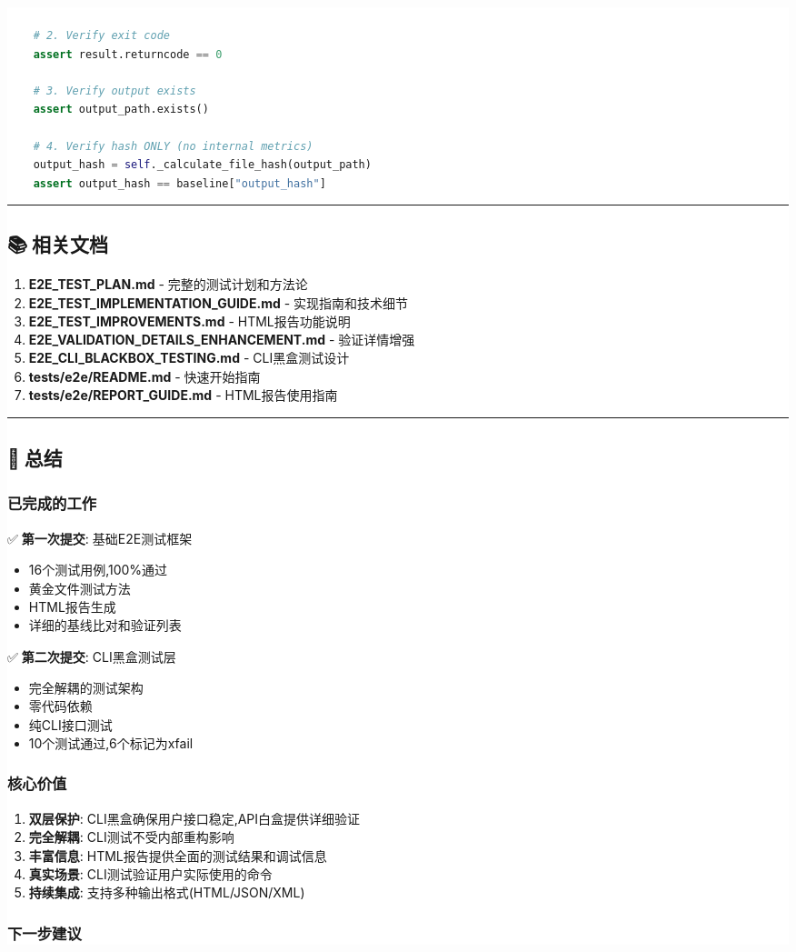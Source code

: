 ```python
    
    # 2. Verify exit code
    assert result.returncode == 0
    
    # 3. Verify output exists
    assert output_path.exists()
    
    # 4. Verify hash ONLY (no internal metrics)
    output_hash = self._calculate_file_hash(output_path)
    assert output_hash == baseline["output_hash"]
```

---

## 📚 相关文档

1. **E2E_TEST_PLAN.md** - 完整的测试计划和方法论
2. **E2E_TEST_IMPLEMENTATION_GUIDE.md** - 实现指南和技术细节
3. **E2E_TEST_IMPROVEMENTS.md** - HTML报告功能说明
4. **E2E_VALIDATION_DETAILS_ENHANCEMENT.md** - 验证详情增强
5. **E2E_CLI_BLACKBOX_TESTING.md** - CLI黑盒测试设计
6. **tests/e2e/README.md** - 快速开始指南
7. **tests/e2e/REPORT_GUIDE.md** - HTML报告使用指南

---

## 🎉 总结

### 已完成的工作

✅ **第一次提交**: 基础E2E测试框架
- 16个测试用例,100%通过
- 黄金文件测试方法
- HTML报告生成
- 详细的基线比对和验证列表

✅ **第二次提交**: CLI黑盒测试层
- 完全解耦的测试架构
- 零代码依赖
- 纯CLI接口测试
- 10个测试通过,6个标记为xfail

### 核心价值

1. **双层保护**: CLI黑盒确保用户接口稳定,API白盒提供详细验证
2. **完全解耦**: CLI测试不受内部重构影响
3. **丰富信息**: HTML报告提供全面的测试结果和调试信息
4. **真实场景**: CLI测试验证用户实际使用的命令
5. **持续集成**: 支持多种输出格式(HTML/JSON/XML)

### 下一步建议
